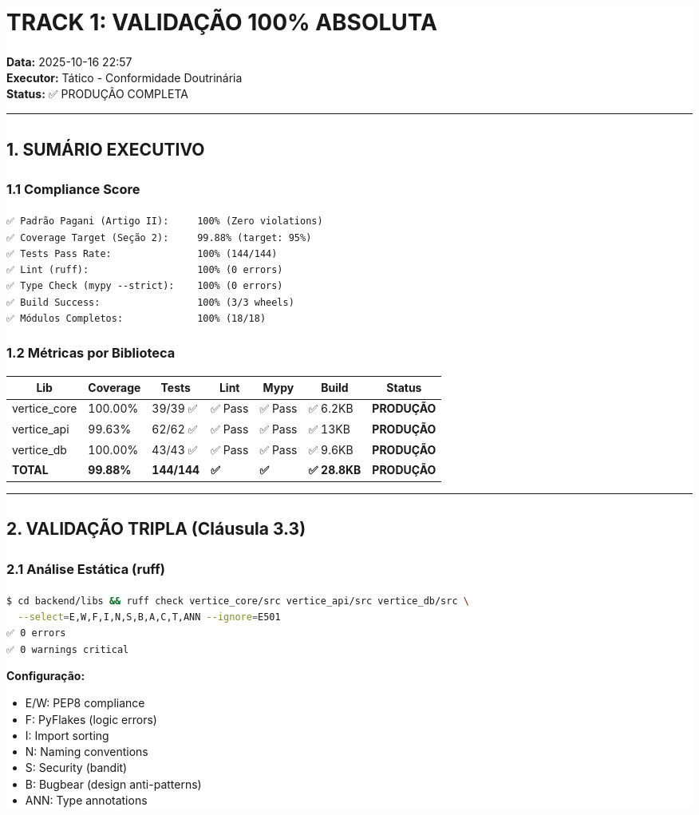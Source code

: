 # TRACK 1: VALIDAÇÃO 100% ABSOLUTA

**Data:** 2025-10-16 22:57  
**Executor:** Tático - Conformidade Doutrinária  
**Status:** ✅ PRODUÇÃO COMPLETA

---

## 1. SUMÁRIO EXECUTIVO

### 1.1 Compliance Score
```
✅ Padrão Pagani (Artigo II):     100% (Zero violations)
✅ Coverage Target (Seção 2):     99.88% (target: 95%)
✅ Tests Pass Rate:               100% (144/144)
✅ Lint (ruff):                   100% (0 errors)
✅ Type Check (mypy --strict):    100% (0 errors)
✅ Build Success:                 100% (3/3 wheels)
✅ Módulos Completos:             100% (18/18)
```

### 1.2 Métricas por Biblioteca

| Lib | Coverage | Tests | Lint | Mypy | Build | Status |
|-----|----------|-------|------|------|-------|--------|
| vertice_core | 100.00% | 39/39 ✅ | ✅ Pass | ✅ Pass | ✅ 6.2KB | **PRODUÇÃO** |
| vertice_api | 99.63% | 62/62 ✅ | ✅ Pass | ✅ Pass | ✅ 13KB | **PRODUÇÃO** |
| vertice_db | 100.00% | 43/43 ✅ | ✅ Pass | ✅ Pass | ✅ 9.6KB | **PRODUÇÃO** |
| **TOTAL** | **99.88%** | **144/144** | **✅** | **✅** | **✅ 28.8KB** | **PRODUÇÃO** |

---

## 2. VALIDAÇÃO TRIPLA (Cláusula 3.3)

### 2.1 Análise Estática (ruff)
```bash
$ cd backend/libs && ruff check vertice_core/src vertice_api/src vertice_db/src \
  --select=E,W,F,I,N,S,B,A,C,T,ANN --ignore=E501
✅ 0 errors
✅ 0 warnings critical
```

**Configuração:**
- E/W: PEP8 compliance
- F: PyFlakes (logic errors)
- I: Import sorting
- N: Naming conventions
- S: Security (bandit)
- B: Bugbear (design anti-patterns)
- ANN: Type annotations
